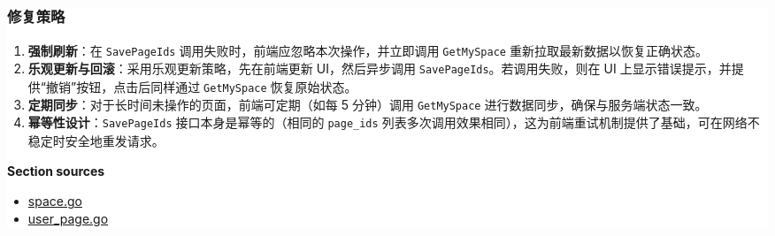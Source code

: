 ### 修复策略
1. **强制刷新**：在 `SavePageIds` 调用失败时，前端应忽略本次操作，并立即调用 `GetMySpace` 重新拉取最新数据以恢复正确状态。
2. **乐观更新与回滚**：采用乐观更新策略，先在前端更新 UI，然后异步调用 `SavePageIds`。若调用失败，则在 UI 上显示错误提示，并提供“撤销”按钮，点击后同样通过 `GetMySpace` 恢复原始状态。
3. **定期同步**：对于长时间未操作的页面，前端可定期（如每 5 分钟）调用 `GetMySpace` 进行数据同步，确保与服务端状态一致。
4. **幂等性设计**：`SavePageIds` 接口本身是幂等的（相同的 `page_ids` 列表多次调用效果相同），这为前端重试机制提供了基础，可在网络不稳定时安全地重发请求。

**Section sources**
- [space.go](file://app/api/space.go#L59-L166)
- [user_page.go](file://app/dal/user_page.go#L10-L38)